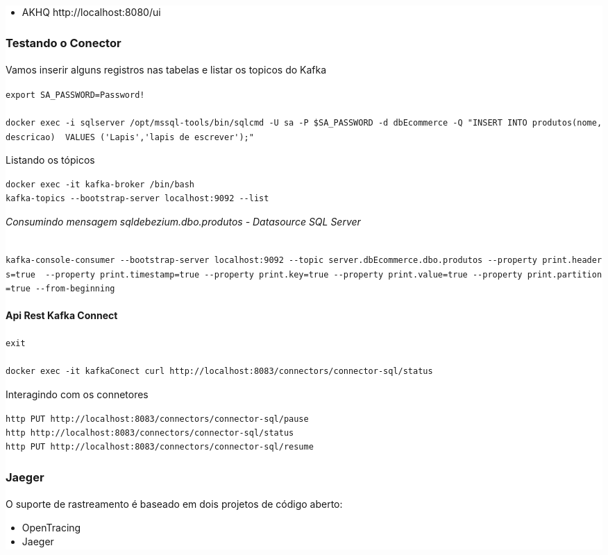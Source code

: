 * AKHQ http://localhost:8080/ui



### Testando o Conector

Vamos inserir alguns registros nas tabelas e listar os topicos do Kafka


```
export SA_PASSWORD=Password!

docker exec -i sqlserver /opt/mssql-tools/bin/sqlcmd -U sa -P $SA_PASSWORD -d dbEcommerce -Q "INSERT INTO produtos(nome,descricao)  VALUES ('Lapis','lapis de escrever');"

```

Listando os tópicos


```
docker exec -it kafka-broker /bin/bash
kafka-topics --bootstrap-server localhost:9092 --list 
```



*Consumindo mensagem sqldebezium.dbo.produtos - Datasource SQL Server*

```

kafka-console-consumer --bootstrap-server localhost:9092 --topic server.dbEcommerce.dbo.produtos --property print.headers=true  --property print.timestamp=true --property print.key=true --property print.value=true --property print.partition=true --from-beginning

```


#### Api Rest Kafka Connect


```
exit

docker exec -it kafkaConect curl http://localhost:8083/connectors/connector-sql/status

```

Interagindo com os connetores

```
http PUT http://localhost:8083/connectors/connector-sql/pause
http http://localhost:8083/connectors/connector-sql/status
http PUT http://localhost:8083/connectors/connector-sql/resume
```

### Jaeger


O suporte de rastreamento é baseado em dois projetos de código aberto:

* OpenTracing
* Jaeger

